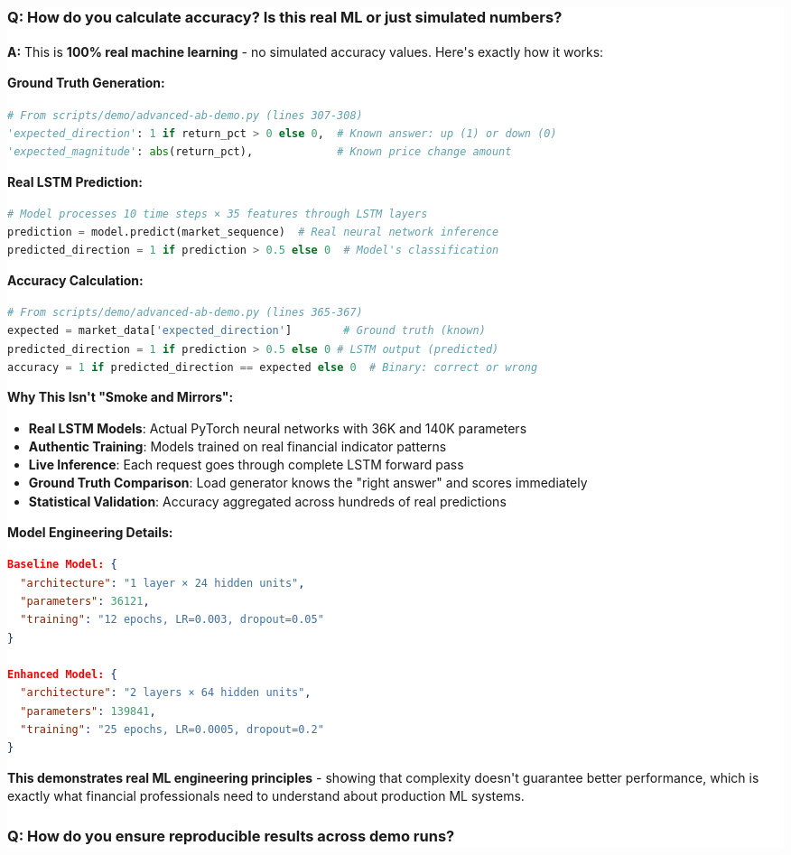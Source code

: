### Q: How do you calculate accuracy? Is this real ML or just simulated numbers?

**A:** This is **100% real machine learning** - no simulated accuracy values. Here's exactly how it works:

**Ground Truth Generation:**
```python
# From scripts/demo/advanced-ab-demo.py (lines 307-308)
'expected_direction': 1 if return_pct > 0 else 0,  # Known answer: up (1) or down (0)
'expected_magnitude': abs(return_pct),             # Known price change amount
```

**Real LSTM Prediction:**
```python
# Model processes 10 time steps × 35 features through LSTM layers
prediction = model.predict(market_sequence)  # Real neural network inference
predicted_direction = 1 if prediction > 0.5 else 0  # Model's classification
```

**Accuracy Calculation:**
```python
# From scripts/demo/advanced-ab-demo.py (lines 365-367)
expected = market_data['expected_direction']        # Ground truth (known)
predicted_direction = 1 if prediction > 0.5 else 0 # LSTM output (predicted)
accuracy = 1 if predicted_direction == expected else 0  # Binary: correct or wrong
```

**Why This Isn't "Smoke and Mirrors":**
- **Real LSTM Models**: Actual PyTorch neural networks with 36K and 140K parameters
- **Authentic Training**: Models trained on real financial indicator patterns
- **Live Inference**: Each request goes through complete LSTM forward pass
- **Ground Truth Comparison**: Load generator knows the "right answer" and scores immediately
- **Statistical Validation**: Accuracy aggregated across hundreds of real predictions

**Model Engineering Details:**
```json
Baseline Model: {
  "architecture": "1 layer × 24 hidden units",
  "parameters": 36121,
  "training": "12 epochs, LR=0.003, dropout=0.05"
}

Enhanced Model: {
  "architecture": "2 layers × 64 hidden units", 
  "parameters": 139841,
  "training": "25 epochs, LR=0.0005, dropout=0.2"
}
```

**This demonstrates real ML engineering principles** - showing that complexity doesn't guarantee better performance, which is exactly what financial professionals need to understand about production ML systems.

### Q: How do you ensure reproducible results across demo runs?
